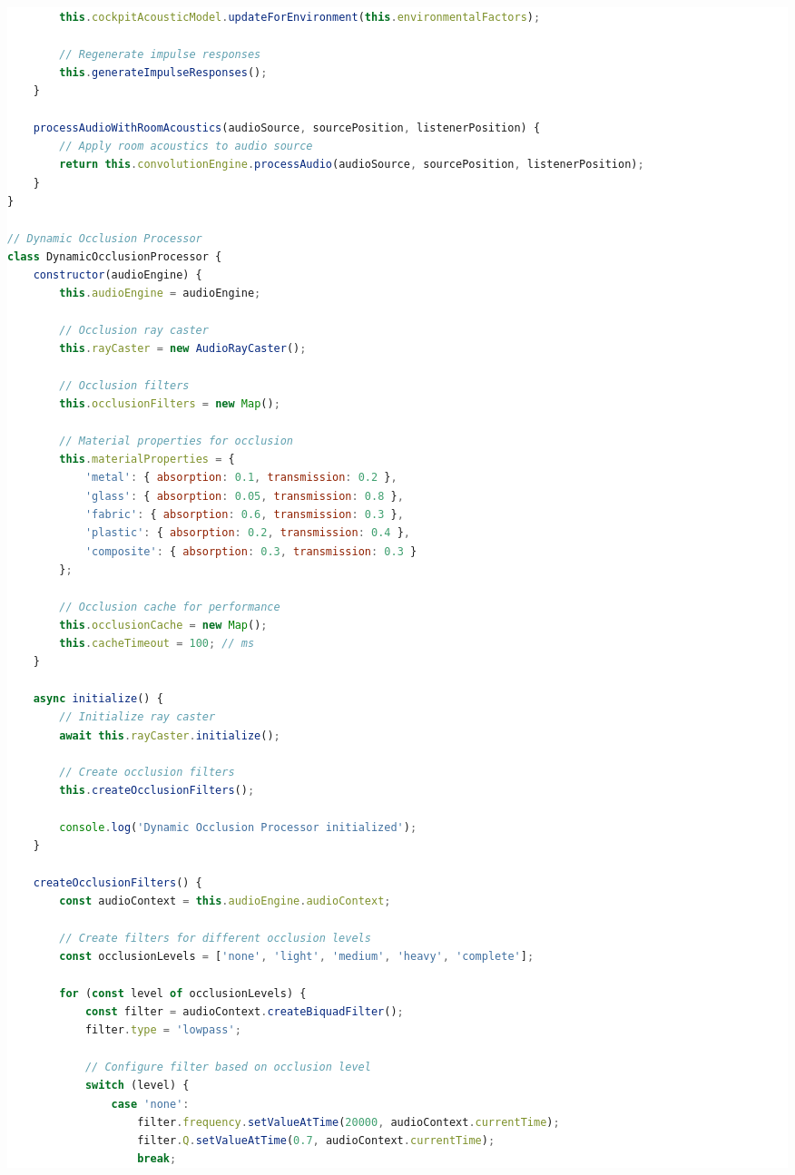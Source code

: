 ```javascript
        this.cockpitAcousticModel.updateForEnvironment(this.environmentalFactors);
        
        // Regenerate impulse responses
        this.generateImpulseResponses();
    }
    
    processAudioWithRoomAcoustics(audioSource, sourcePosition, listenerPosition) {
        // Apply room acoustics to audio source
        return this.convolutionEngine.processAudio(audioSource, sourcePosition, listenerPosition);
    }
}

// Dynamic Occlusion Processor
class DynamicOcclusionProcessor {
    constructor(audioEngine) {
        this.audioEngine = audioEngine;
        
        // Occlusion ray caster
        this.rayCaster = new AudioRayCaster();
        
        // Occlusion filters
        this.occlusionFilters = new Map();
        
        // Material properties for occlusion
        this.materialProperties = {
            'metal': { absorption: 0.1, transmission: 0.2 },
            'glass': { absorption: 0.05, transmission: 0.8 },
            'fabric': { absorption: 0.6, transmission: 0.3 },
            'plastic': { absorption: 0.2, transmission: 0.4 },
            'composite': { absorption: 0.3, transmission: 0.3 }
        };
        
        // Occlusion cache for performance
        this.occlusionCache = new Map();
        this.cacheTimeout = 100; // ms
    }
    
    async initialize() {
        // Initialize ray caster
        await this.rayCaster.initialize();
        
        // Create occlusion filters
        this.createOcclusionFilters();
        
        console.log('Dynamic Occlusion Processor initialized');
    }
    
    createOcclusionFilters() {
        const audioContext = this.audioEngine.audioContext;
        
        // Create filters for different occlusion levels
        const occlusionLevels = ['none', 'light', 'medium', 'heavy', 'complete'];
        
        for (const level of occlusionLevels) {
            const filter = audioContext.createBiquadFilter();
            filter.type = 'lowpass';
            
            // Configure filter based on occlusion level
            switch (level) {
                case 'none':
                    filter.frequency.setValueAtTime(20000, audioContext.currentTime);
                    filter.Q.setValueAtTime(0.7, audioContext.currentTime);
                    break;
```